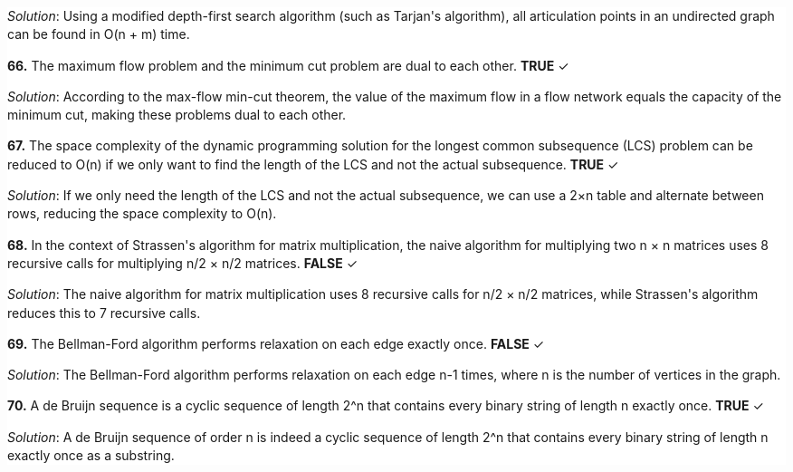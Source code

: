 *Solution*: Using a modified depth-first search algorithm (such as Tarjan's algorithm), all articulation points in an undirected graph can be found in O(n + m) time.

**66.** The maximum flow problem and the minimum cut problem are dual to each other.
**TRUE** ✓

*Solution*: According to the max-flow min-cut theorem, the value of the maximum flow in a flow network equals the capacity of the minimum cut, making these problems dual to each other.

**67.** The space complexity of the dynamic programming solution for the longest common subsequence (LCS) problem can be reduced to O(n) if we only want to find the length of the LCS and not the actual subsequence.
**TRUE** ✓

*Solution*: If we only need the length of the LCS and not the actual subsequence, we can use a 2×n table and alternate between rows, reducing the space complexity to O(n).

**68.** In the context of Strassen's algorithm for matrix multiplication, the naive algorithm for multiplying two n × n matrices uses 8 recursive calls for multiplying n/2 × n/2 matrices.
**FALSE** ✓

*Solution*: The naive algorithm for matrix multiplication uses 8 recursive calls for n/2 × n/2 matrices, while Strassen's algorithm reduces this to 7 recursive calls.

**69.** The Bellman-Ford algorithm performs relaxation on each edge exactly once.
**FALSE** ✓

*Solution*: The Bellman-Ford algorithm performs relaxation on each edge n-1 times, where n is the number of vertices in the graph.

**70.** A de Bruijn sequence is a cyclic sequence of length 2^n that contains every binary string of length n exactly once.
**TRUE** ✓

*Solution*: A de Bruijn sequence of order n is indeed a cyclic sequence of length 2^n that contains every binary string of length n exactly once as a substring.